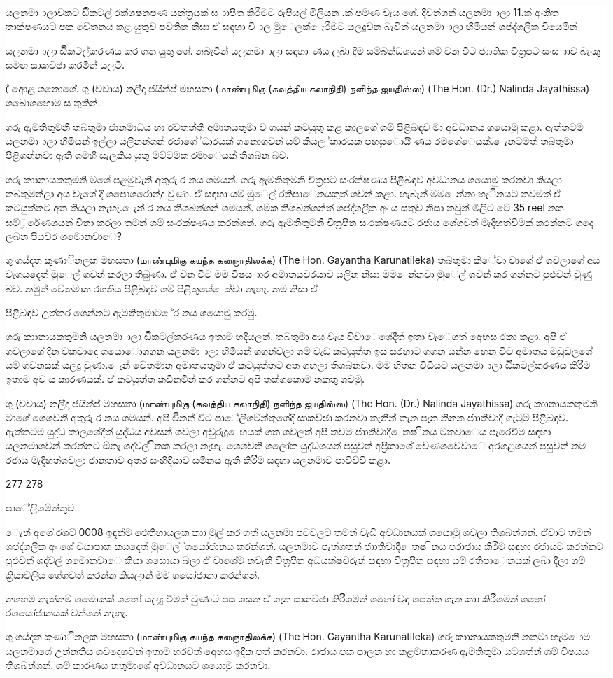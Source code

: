 යලනමා ාලාවකට ඩිිකටල් ‍රක්ශෂනපණ යන්ත්‍රයක් ස ාාපිත කිරීමට රුපියල් මිලියන .ක් පමණ වැය ශේ. දිවන්ශන් යලනමා ාලා 11.ක් අංකිත තාක්ෂණයට පක වේතනය කළ යුතුව පවතින නිසා ඒ සඳහා වි ාල මුෙලක් ෙැරීමට යලදුවන බැවින් යලනමා ාලා හිමියන් ශප්ද්ගලික වියෙමින්

යලනමා ාලා ඩිිකටල්කරණය කර ගත යුතු ශේ. නබැවින් යලනමා ාලා සඳහා ණය ලබා දීම සම්බන්ධශයන් ශම් වන විට ජාාතික චිත්‍රපට සංස ාාව බැංකු සමඟ සාකච්ඡා කරමින් යලටී.

(් අොළ ශනොශේ. ගු (වවාය) නලි්දා ජයින්ප් මහසතා (மாண்புமிகு (கவத்திய கலாநிதி) நளிந்த ஜயதிஸ்ஸ) (The Hon. (Dr.) Nalinda Jayathissa) ශබොශහොම ස තුතින්.

ගරු ඇමතිතුමනි තබතුමා ජානමාධය හා ‍රවතත්ති අමාතයතුමා ව ශයන් කටයුතු කළ කාලශේ ශම් පිළිබඳව මා අවධානය ශයොමු කළා. ඇත්තටම යලනමා ාලා හිමියන් ඉල්ලා යලිනන්ශන් රජාශේ ්ධාරයක් ශනොශවන් යම් කියල ්කාරයක පහසුොයී ණය ‍රමශේෙයක්. ෙැනටමත් තබතුමා පිළිගන්නවා ඇති ශමහි සැලකිය යුතු මට්ටමක ‍රමාෙයක් තිශබන බව.

ගරු කාානායකතුමනි මශේ පළමුවැනි අතුරු ‍ර නය ශමයන්. ගරු ඇමතිතුමනි චිත්‍රපට සංරක්ෂණය පිළිබඳව අවධානය ශයොමු කරනවා කියලා තබතුමන්ලා අය වැශේ දී ශපොශරොන්දු වුණා. ඒ සඳහා යම් මුෙල් ‍රතිපාෙනයකුත් ශවන් කළා. හැබැන් මම ෙන්නා හැිනයට තවමත් ඒ කටයුත්තට අත තියලා නැහැ. ෙැන් ‍ර නය තිශබන්ශන් ශමයන්. ශම්ක තිශබන්ශන්ත් ශප්ද්ගලික අං ය සතුව නිසා තවුන් මිලිට ටේ 35 reel නක සම්ූරේණශයන් විනා කරලා තමන් ශම් සංරක්ෂණය කරන්ශන්. ගරු ඇමතිතුමනි චිත්‍රපින සංරක්ෂණයට රජාය ශේගවත් මැදිහත්වීමක් කරන්නට ගදෙ ලබන පියවර ශමොනවාෙ?

ගු ගය්දත කුණාිනලක මහසතා (மாண்புமிகு கயந்த கருைாதிலக்க) (The Hon. Gayantha Karunatileka) තබතුමා කිේවා වාශේ ඒ ශවලාශේ අය වැශයදෙත් මුෙල් ශවන් කරලා තිබුණා. ඒ වන විට මම විෂය ාාර අමාතයවරයාව යලින නිසා මම ෙන්නවා මුෙල් ශවන් කර ගන්නට පුළුවන් වුණු බව. නමුත් වේතමාන ‍රගතිය පිළිබඳව ශම් පිළිතුශේ ෙක්වා නැහැ. නම නිසා ඒ

පිළිබඳව උත්තර ශෙන්නට ඇමතිතුමාට ේ‍ර නය ශයොමු කරමු.

ගරු කාානායකතුමනි යලනමා ාලා ඩිිකටල්කරණය ඉතාම හදියලන්. තබතුමා අය වැය විවාෙශේදීත් ඉතා වැෙගත් අෙහස ‍රකා කළා. අපි ඒ ශවලාශේ දින වකවාදෙ ශයොොශගන යලනමා ාලා හිමියන් ශගන්වලා ශම් වැඩ කටයුත්ත ඉස සරහාට ශගන යන්න හෙන විට අමාතය මඩුඩලශේ යම් ශවනසක් යලදු වුණා. ෙැන් වේතමාන අමාතයතුමා ඒ කටයුත්තට අත ගහලා තිශබනවා. මම හිතන විධියට යලනමා ාලා ඩිිකටල්කරණය කිරීම ඉතාම අව ය කාරණයක්. ඒ කටයුත්ත කඩිනමින් කර ගන්නට අපි තක්ශකොම නකතු ශවමු.

ගු (වවාය) නලි්දා ජයින්ප් මහසතා (மாண்புமிகு (கவத்திய கலாநிதி) நளிந்த ஜயதிஸ்ஸ) (The Hon. (Dr.) Nalinda Jayathissa) ගරු කාානායකතුමනි මාශේ ශෙශවනි අතුරු ‍ර නය ශමයන්. අපි විිනන් විට පාේලිශම්න්තුශේදී සාකච්ඡා කරනවා තැනින් තැන පැන නිනන ජාාතිවාදී ගැටුම් පිළිබඳව. ඇත්තටම යුද්ධ කාලශේදීත් යුද්ධය අවසන් ශවලා අවුරුදු ෙහයක් ගත ශවලත් අපි තවම ජාාතිවාදී ෙතෂ ිනය මතවාෙය පැරෙවීම සඳහා යලනමාශවන් කරන්නට ඕනෑ ශද්වල් ිනක කරලා නැහැ. ශෙශවනි ශලෝක යුද්ධශයන් පසුවත් අප්‍රිකාශේ වේණශවෙවාෙ අරගළශයන් පසුවත් නම රජාය මැදිහත්ශවලා ජානතාව අතර සංහිඳියාව සමිනය ඇති කිරීම සඳහා යලනමාව පාවිච්චි කළා.

277 278

පාේලිශම්න්තුව

ෙැන් අශේ රශට් 0008 ඉඳන්ම ඓතිහායලක කාා මුල් කර ගත් යලනමා පටවලට තමන් වැඩි අවධානයක් ශයොමු ශවලා තිශබන්ශන්. ඒවාට තමන් ශප්ද්ගලික අං ශේ වයාපාක කයදෙත් මුෙල් ්ශයෝජානය කරන්ශන්. යලනමාව පැත්ශතන් ජාාතිවාදී ෙතෂ ිනය පරාජාය කිරීම සඳහා රජායට කරන්නට පුළුවන් ශද්වල් ශමොනවාෙ කියා ශසොයා බලා ඒ වාශේම නවැනි චිත්‍රපින අධයක්ෂවරුන් සඳහා චිත්‍රපින සඳහා යම් ‍රතිපාෙනයක් ලබා දීලා ශම් ක්‍රියාවලිය ශේගවත් කරන්න කියලාන් මම ශයෝජානා කරන්ශන්.

නශහම නැත්නම් ශමොකක් ශහෝ යලදු වීමක් වුණාට පස ශසන ඒ ගැන සාකච්ඡා කිරීශමන් ශහෝ වඳ ශපත්ත ගැන කාා කිරීශමන් ශහෝ ‍රශයෝජානයක් වන්ශන් නැහැ.

ගු ගය්දත කුණාිනලක මහසතා (மாண்புமிகு கயந்த கருைாதிலக்க) (The Hon. Gayantha Karunatileka) ගරු කාානායකතුමනි නතුමා හැම ොම යලනමාශේ උන්නතිය ශවදෙශවන් ඉතාම හරවත් අෙහස ඉදික පත් කරනවා. රාජාය පක පාලන හා කළමනාකරණ ඇමතිතුමා යටශත්න් ශම් විෂයය තිශබන්ශන්. ශම් කාරණය නතුමාශේ අවධානයට ශයොමු කරනවා.

